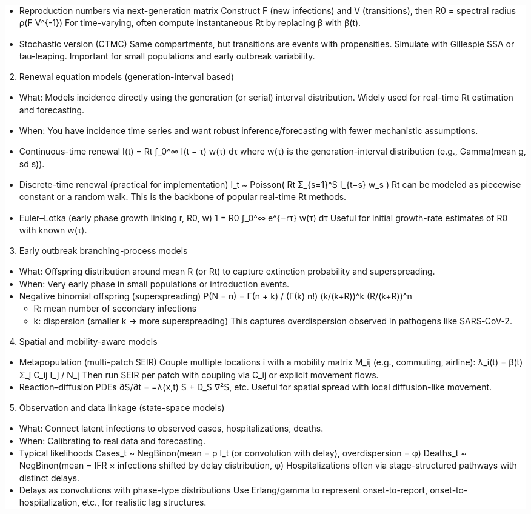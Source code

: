 - Reproduction numbers via next-generation matrix
  Construct F (new infections) and V (transitions), then
  R0 = spectral radius ρ(F V^{-1})
  For time-varying, often compute instantaneous Rt by replacing β with β(t).

- Stochastic version (CTMC)
  Same compartments, but transitions are events with propensities. Simulate with Gillespie SSA or tau-leaping. Important for small populations and early outbreak variability.

2) Renewal equation models (generation-interval based)
- What: Models incidence directly using the generation (or serial) interval distribution. Widely used for real-time Rt estimation and forecasting.
- When: You have incidence time series and want robust inference/forecasting with fewer mechanistic assumptions.
- Continuous-time renewal
  I(t) = Rt ∫_0^∞ I(t − τ) w(τ) dτ
  where w(τ) is the generation-interval distribution (e.g., Gamma(mean g, sd s)).
- Discrete-time renewal (practical for implementation)
  I_t ~ Poisson( Rt Σ_{s=1}^S I_{t−s} w_s )
  Rt can be modeled as piecewise constant or a random walk. This is the backbone of popular real-time Rt methods.

- Euler–Lotka (early phase growth linking r, R0, w)
  1 = R0 ∫_0^∞ e^{−rτ} w(τ) dτ
  Useful for initial growth-rate estimates of R0 with known w(τ).

3) Early outbreak branching-process models
- What: Offspring distribution around mean R (or Rt) to capture extinction probability and superspreading.
- When: Very early phase in small populations or introduction events.
- Negative binomial offspring (superspreading)
  P(N = n) = Γ(n + k) / (Γ(k) n!) (k/(k+R))^k (R/(k+R))^n
  - R: mean number of secondary infections
  - k: dispersion (smaller k → more superspreading)
  This captures overdispersion observed in pathogens like SARS‑CoV‑2.

4) Spatial and mobility-aware models
- Metapopulation (multi-patch SEIR)
  Couple multiple locations i with a mobility matrix M_ij (e.g., commuting, airline):
  λ_i(t) = β(t) Σ_j C_ij I_j / N_j
  Then run SEIR per patch with coupling via C_ij or explicit movement flows.
- Reaction–diffusion PDEs
  ∂S/∂t = −λ(x,t) S + D_S ∇²S, etc.
  Useful for spatial spread with local diffusion-like movement.

5) Observation and data linkage (state-space models)
- What: Connect latent infections to observed cases, hospitalizations, deaths.
- When: Calibrating to real data and forecasting.
- Typical likelihoods
  Cases_t ~ NegBinon(mean = ρ I_t (or convolution with delay), overdispersion = φ)
  Deaths_t ~ NegBinon(mean = IFR × infections shifted by delay distribution, φ)
  Hospitalizations often via stage-structured pathways with distinct delays.
- Delays as convolutions with phase-type distributions
  Use Erlang/gamma to represent onset-to-report, onset-to-hospitalization, etc., for realistic lag structures.
